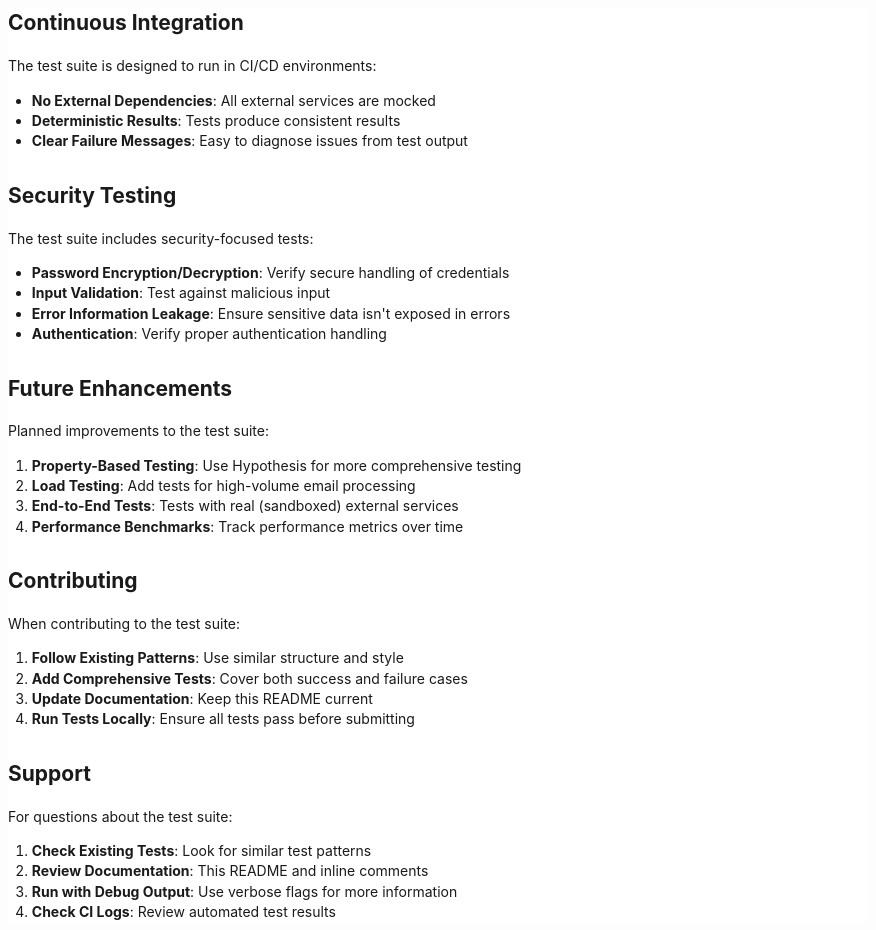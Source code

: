 ## Continuous Integration

The test suite is designed to run in CI/CD environments:

- **No External Dependencies**: All external services are mocked
- **Deterministic Results**: Tests produce consistent results
- **Clear Failure Messages**: Easy to diagnose issues from test output

## Security Testing

The test suite includes security-focused tests:

- **Password Encryption/Decryption**: Verify secure handling of credentials
- **Input Validation**: Test against malicious input
- **Error Information Leakage**: Ensure sensitive data isn't exposed in errors
- **Authentication**: Verify proper authentication handling

## Future Enhancements

Planned improvements to the test suite:

1. **Property-Based Testing**: Use Hypothesis for more comprehensive testing
2. **Load Testing**: Add tests for high-volume email processing
3. **End-to-End Tests**: Tests with real (sandboxed) external services
4. **Performance Benchmarks**: Track performance metrics over time

## Contributing

When contributing to the test suite:

1. **Follow Existing Patterns**: Use similar structure and style
2. **Add Comprehensive Tests**: Cover both success and failure cases
3. **Update Documentation**: Keep this README current
4. **Run Tests Locally**: Ensure all tests pass before submitting

## Support

For questions about the test suite:

1. **Check Existing Tests**: Look for similar test patterns
2. **Review Documentation**: This README and inline comments
3. **Run with Debug Output**: Use verbose flags for more information
4. **Check CI Logs**: Review automated test results 